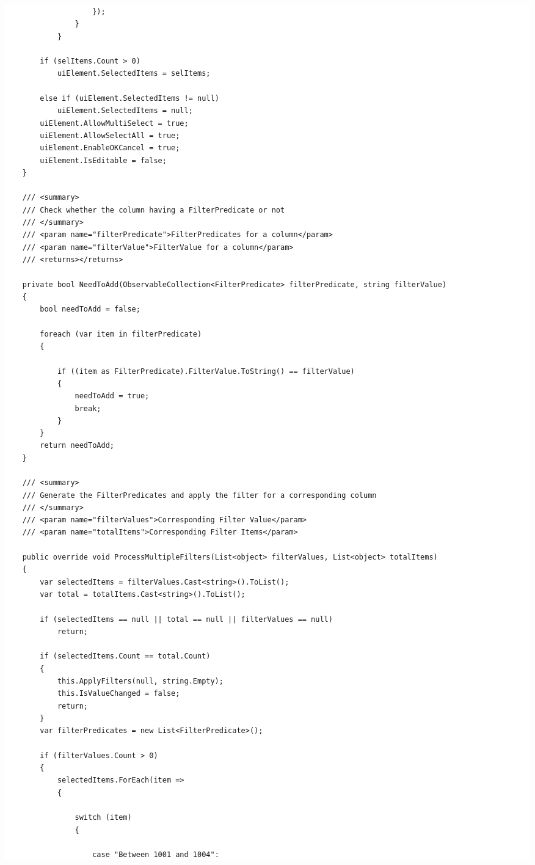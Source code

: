                        });
                    }
                }
          
            if (selItems.Count > 0)
                uiElement.SelectedItems = selItems;

            else if (uiElement.SelectedItems != null)
                uiElement.SelectedItems = null;
            uiElement.AllowMultiSelect = true;
            uiElement.AllowSelectAll = true;
            uiElement.EnableOKCancel = true;
            uiElement.IsEditable = false;
        }

        /// <summary>
        /// Check whether the column having a FilterPredicate or not
        /// </summary>
        /// <param name="filterPredicate">FilterPredicates for a column</param>
        /// <param name="filterValue">FilterValue for a column</param>
        /// <returns></returns>

        private bool NeedToAdd(ObservableCollection<FilterPredicate> filterPredicate, string filterValue)
        {
            bool needToAdd = false;

            foreach (var item in filterPredicate)
            {

                if ((item as FilterPredicate).FilterValue.ToString() == filterValue)
                {
                    needToAdd = true;
                    break;
                }
            }
            return needToAdd;
        }

        /// <summary>
        /// Generate the FilterPredicates and apply the filter for a corresponding column
        /// </summary>
        /// <param name="filterValues">Corresponding Filter Value</param>
        /// <param name="totalItems">Corresponding Filter Items</param>

        public override void ProcessMultipleFilters(List<object> filterValues, List<object> totalItems)
        {
            var selectedItems = filterValues.Cast<string>().ToList();
            var total = totalItems.Cast<string>().ToList();

            if (selectedItems == null || total == null || filterValues == null)
                return;

            if (selectedItems.Count == total.Count)
            {
                this.ApplyFilters(null, string.Empty);
                this.IsValueChanged = false;
                return;
            }
            var filterPredicates = new List<FilterPredicate>();

            if (filterValues.Count > 0)
            {
                selectedItems.ForEach(item =>
                {

                    switch (item)
                    {

                        case "Between 1001 and 1004":
